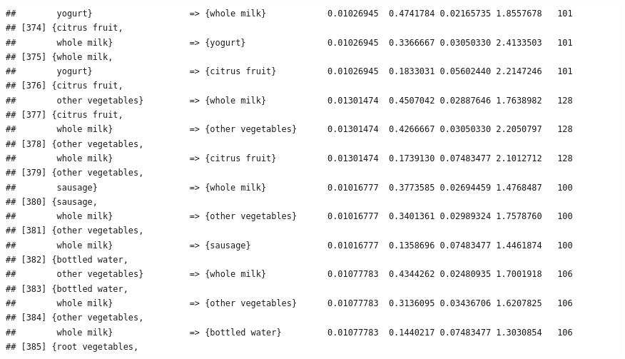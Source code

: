     ##        yogurt}                   => {whole milk}            0.01026945  0.4741784 0.02165735 1.8557678   101
    ## [374] {citrus fruit,                                                                                        
    ##        whole milk}               => {yogurt}                0.01026945  0.3366667 0.03050330 2.4133503   101
    ## [375] {whole milk,                                                                                          
    ##        yogurt}                   => {citrus fruit}          0.01026945  0.1833031 0.05602440 2.2147246   101
    ## [376] {citrus fruit,                                                                                        
    ##        other vegetables}         => {whole milk}            0.01301474  0.4507042 0.02887646 1.7638982   128
    ## [377] {citrus fruit,                                                                                        
    ##        whole milk}               => {other vegetables}      0.01301474  0.4266667 0.03050330 2.2050797   128
    ## [378] {other vegetables,                                                                                    
    ##        whole milk}               => {citrus fruit}          0.01301474  0.1739130 0.07483477 2.1012712   128
    ## [379] {other vegetables,                                                                                    
    ##        sausage}                  => {whole milk}            0.01016777  0.3773585 0.02694459 1.4768487   100
    ## [380] {sausage,                                                                                             
    ##        whole milk}               => {other vegetables}      0.01016777  0.3401361 0.02989324 1.7578760   100
    ## [381] {other vegetables,                                                                                    
    ##        whole milk}               => {sausage}               0.01016777  0.1358696 0.07483477 1.4461874   100
    ## [382] {bottled water,                                                                                       
    ##        other vegetables}         => {whole milk}            0.01077783  0.4344262 0.02480935 1.7001918   106
    ## [383] {bottled water,                                                                                       
    ##        whole milk}               => {other vegetables}      0.01077783  0.3136095 0.03436706 1.6207825   106
    ## [384] {other vegetables,                                                                                    
    ##        whole milk}               => {bottled water}         0.01077783  0.1440217 0.07483477 1.3030854   106
    ## [385] {root vegetables,                                                                                     